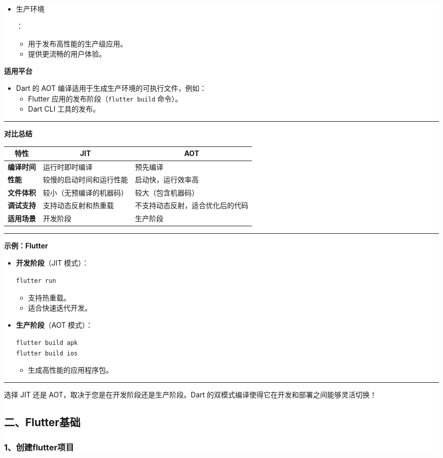 - 生产环境

  ：

  - 用于发布高性能的生产级应用。
  - 提供更流畅的用户体验。

**适用平台**

- Dart 的 AOT 编译适用于生成生产环境的可执行文件，例如：
  - Flutter 应用的发布阶段（`flutter build` 命令）。
  - Dart CLI 工具的发布。

------

**对比总结**

| **特性**     | **JIT**                  | **AOT**                          |
| ------------ | ------------------------ | -------------------------------- |
| **编译时间** | 运行时即时编译           | 预先编译                         |
| **性能**     | 较慢的启动时间和运行性能 | 启动快，运行效率高               |
| **文件体积** | 较小（无预编译的机器码） | 较大（包含机器码）               |
| **调试支持** | 支持动态反射和热重载     | 不支持动态反射，适合优化后的代码 |
| **适用场景** | 开发阶段                 | 生产阶段                         |

------

**示例：Flutter**

- **开发阶段**（JIT 模式）：

  ```powershell
  flutter run
  ```

  - 支持热重载。
  - 适合快速迭代开发。

- **生产阶段**（AOT 模式）：

  ```powershell
  flutter build apk
  flutter build ios
  ```

  - 生成高性能的应用程序包。

------

选择 JIT 还是 AOT，取决于您是在开发阶段还是生产阶段。Dart 的双模式编译使得它在开发和部署之间能够灵活切换！

## 二、Flutter基础

### 1、创建flutter项目
